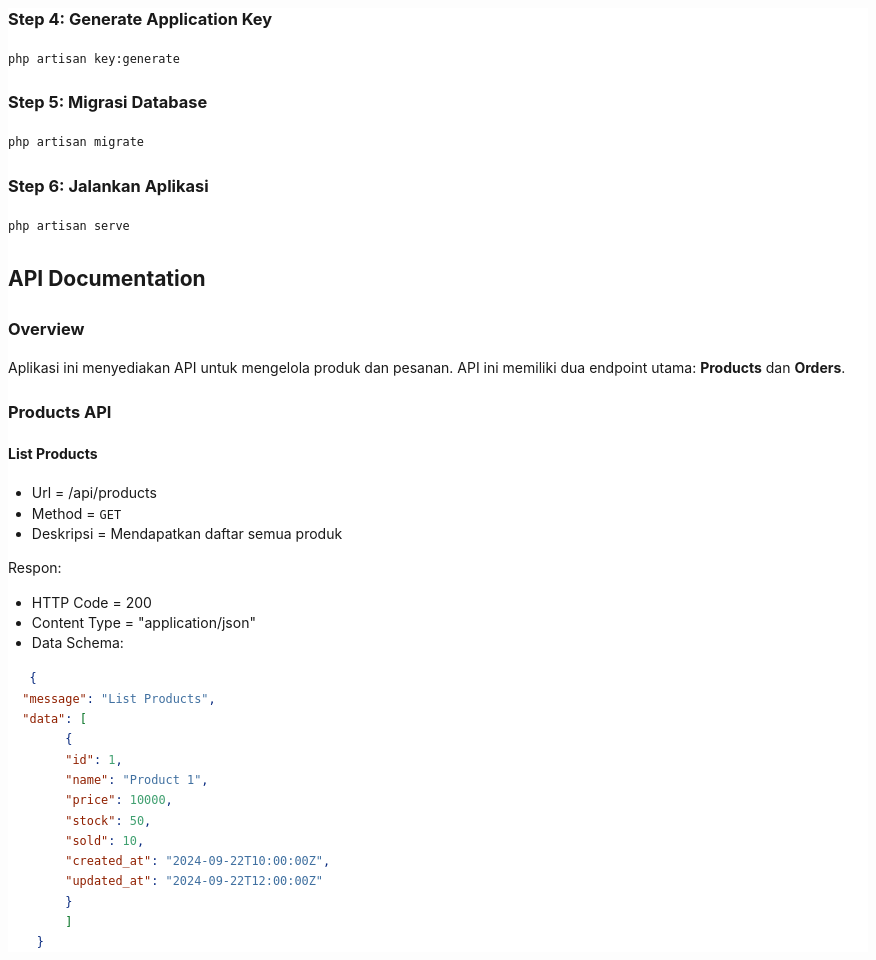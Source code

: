### Step 4: Generate Application Key

```bash
php artisan key:generate
```

### Step 5: Migrasi Database

```bash
php artisan migrate
```

### Step 6: Jalankan Aplikasi

```bash
php artisan serve
```

## API Documentation

### Overview

Aplikasi ini menyediakan API untuk mengelola produk dan pesanan. API ini memiliki dua endpoint utama: **Products** dan **Orders**.

### Products API

#### List Products
- Url = /api/products
- Method = `GET`
- Deskripsi = Mendapatkan daftar semua produk

Respon:
 - HTTP Code = 200
 - Content Type = "application/json"
 - Data Schema:
```json
   {
  "message": "List Products",
  "data": [
        {
        "id": 1,
        "name": "Product 1",
        "price": 10000,
        "stock": 50,
        "sold": 10,
        "created_at": "2024-09-22T10:00:00Z",
        "updated_at": "2024-09-22T12:00:00Z"
        }
        ]
    }
```
